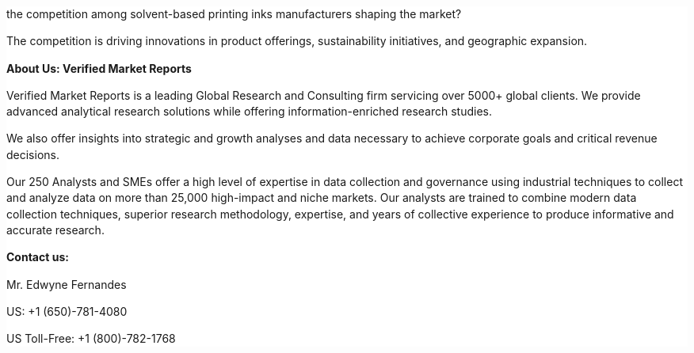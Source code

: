 the competition among solvent-based printing inks manufacturers shaping the market?</h2><p>The competition is driving innovations in product offerings, sustainability initiatives, and geographic expansion.</p></body></html><p id="" class=""><strong>About Us: Verified Market Reports</strong></p><p id="" class="">Verified Market Reports is a leading Global Research and Consulting firm servicing over 5000+ global clients. We provide advanced analytical research solutions while offering information-enriched research studies.</p><p id="" class="">We also offer insights into strategic and growth analyses and data necessary to achieve corporate goals and critical revenue decisions.</p><p id="" class="">Our 250 Analysts and SMEs offer a high level of expertise in data collection and governance using industrial techniques to collect and analyze data on more than 25,000 high-impact and niche markets. Our analysts are trained to combine modern data collection techniques, superior research methodology, expertise, and years of collective experience to produce informative and accurate research.</p><p id="" class=""><strong>Contact us:</strong></p><p id="" class="">Mr. Edwyne Fernandes</p><p id="" class="">US: +1 (650)-781-4080</p><p id="" class="">US Toll-Free: +1 (800)-782-1768</p>
